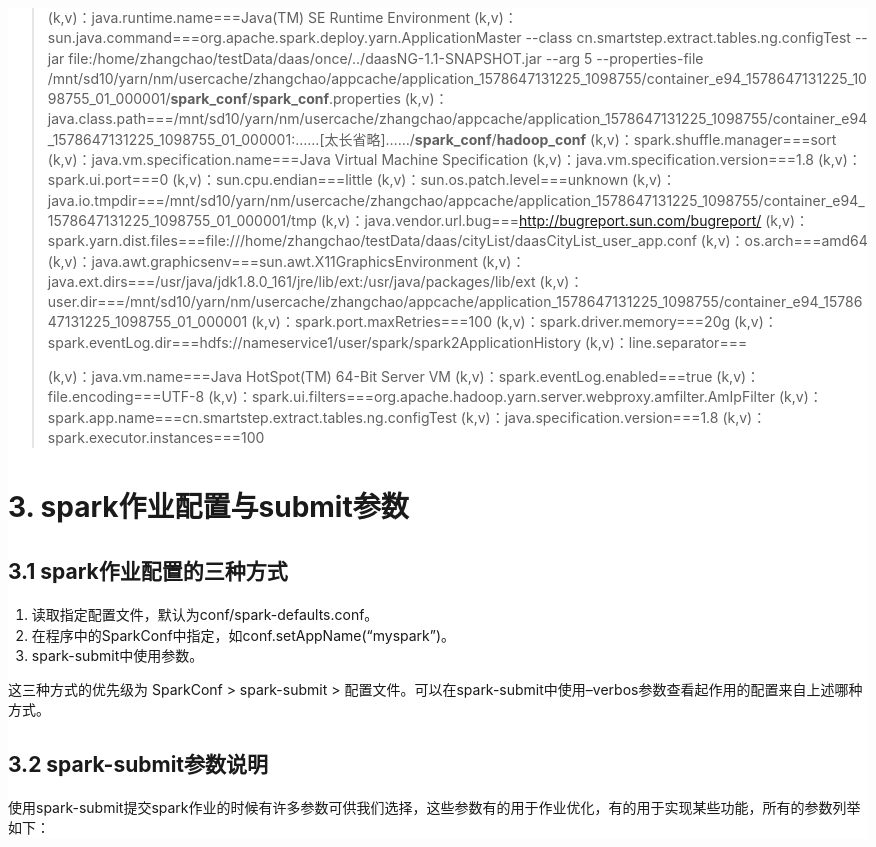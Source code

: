 > (k,v)：java.runtime.name===Java(TM) SE Runtime Environment
> (k,v)：sun.java.command===org.apache.spark.deploy.yarn.ApplicationMaster --class cn.smartstep.extract.tables.ng.configTest --jar file:/home/zhangchao/testData/daas/once/../daasNG-1.1-SNAPSHOT.jar --arg 5 --properties-file /mnt/sd10/yarn/nm/usercache/zhangchao/appcache/application_1578647131225_1098755/container_e94_1578647131225_1098755_01_000001/__spark_conf__/__spark_conf__.properties
> (k,v)：java.class.path===/mnt/sd10/yarn/nm/usercache/zhangchao/appcache/application_1578647131225_1098755/container_e94_1578647131225_1098755_01_000001:……[太长省略]……/__spark_conf__/__hadoop_conf__
> (k,v)：spark.shuffle.manager===sort
> (k,v)：java.vm.specification.name===Java Virtual Machine Specification
> (k,v)：java.vm.specification.version===1.8
> (k,v)：spark.ui.port===0
> (k,v)：sun.cpu.endian===little
> (k,v)：sun.os.patch.level===unknown
> (k,v)：java.io.tmpdir===/mnt/sd10/yarn/nm/usercache/zhangchao/appcache/application_1578647131225_1098755/container_e94_1578647131225_1098755_01_000001/tmp
> (k,v)：java.vendor.url.bug===http://bugreport.sun.com/bugreport/
> (k,v)：spark.yarn.dist.files===file:///home/zhangchao/testData/daas/cityList/daasCityList_user_app.conf
> (k,v)：os.arch===amd64
> (k,v)：java.awt.graphicsenv===sun.awt.X11GraphicsEnvironment
> (k,v)：java.ext.dirs===/usr/java/jdk1.8.0_161/jre/lib/ext:/usr/java/packages/lib/ext
> (k,v)：user.dir===/mnt/sd10/yarn/nm/usercache/zhangchao/appcache/application_1578647131225_1098755/container_e94_1578647131225_1098755_01_000001
> (k,v)：spark.port.maxRetries===100
> (k,v)：spark.driver.memory===20g
> (k,v)：spark.eventLog.dir===hdfs://nameservice1/user/spark/spark2ApplicationHistory
> (k,v)：line.separator===
> 
> (k,v)：java.vm.name===Java HotSpot(TM) 64-Bit Server VM
> (k,v)：spark.eventLog.enabled===true
> (k,v)：file.encoding===UTF-8
> (k,v)：spark.ui.filters===org.apache.hadoop.yarn.server.webproxy.amfilter.AmIpFilter
> (k,v)：spark.app.name===cn.smartstep.extract.tables.ng.configTest
> (k,v)：java.specification.version===1.8
> (k,v)：spark.executor.instances===100
> ```



# 3. spark作业配置与submit参数

## 3.1 spark作业配置的三种方式
1. 读取指定配置文件，默认为conf/spark-defaults.conf。
2. 在程序中的SparkConf中指定，如conf.setAppName(“myspark”)。
3. spark-submit中使用参数。

这三种方式的优先级为 SparkConf > spark-submit > 配置文件。可以在spark-submit中使用–verbos参数查看起作用的配置来自上述哪种方式。

## 3.2 spark-submit参数说明
使用spark-submit提交spark作业的时候有许多参数可供我们选择，这些参数有的用于作业优化，有的用于实现某些功能，所有的参数列举如下：
